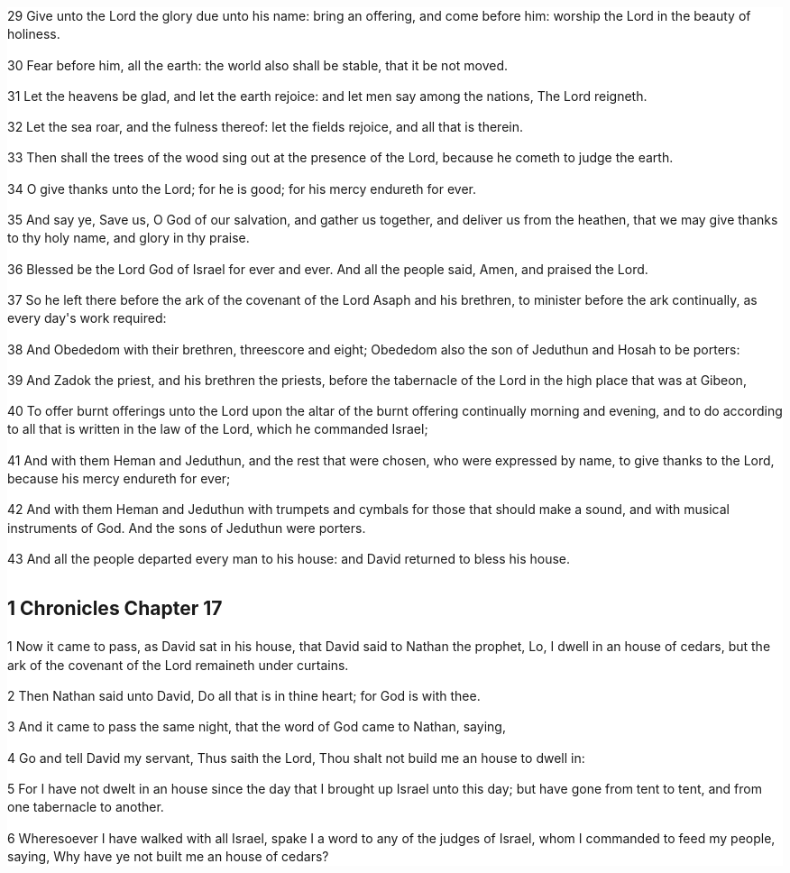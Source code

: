 29 Give unto the Lord the glory due unto his name: bring an offering, and come before him: worship the Lord in the beauty of holiness.

30 Fear before him, all the earth: the world also shall be stable, that it be not moved.

31 Let the heavens be glad, and let the earth rejoice: and let men say among the nations, The Lord reigneth.

32 Let the sea roar, and the fulness thereof: let the fields rejoice, and all that is therein.

33 Then shall the trees of the wood sing out at the presence of the Lord, because he cometh to judge the earth.

34 O give thanks unto the Lord; for he is good; for his mercy endureth for ever.

35 And say ye, Save us, O God of our salvation, and gather us together, and deliver us from the heathen, that we may give thanks to thy holy name, and glory in thy praise.

36 Blessed be the Lord God of Israel for ever and ever. And all the people said, Amen, and praised the Lord.

37 So he left there before the ark of the covenant of the Lord Asaph and his brethren, to minister before the ark continually, as every day's work required:

38 And Obededom with their brethren, threescore and eight; Obededom also the son of Jeduthun and Hosah to be porters:

39 And Zadok the priest, and his brethren the priests, before the tabernacle of the Lord in the high place that was at Gibeon,

40 To offer burnt offerings unto the Lord upon the altar of the burnt offering continually morning and evening, and to do according to all that is written in the law of the Lord, which he commanded Israel;

41 And with them Heman and Jeduthun, and the rest that were chosen, who were expressed by name, to give thanks to the Lord, because his mercy endureth for ever;

42 And with them Heman and Jeduthun with trumpets and cymbals for those that should make a sound, and with musical instruments of God. And the sons of Jeduthun were porters.

43 And all the people departed every man to his house: and David returned to bless his house.


## 1 Chronicles Chapter 17

1 Now it came to pass, as David sat in his house, that David said to Nathan the prophet, Lo, I dwell in an house of cedars, but the ark of the covenant of the Lord remaineth under curtains.

2 Then Nathan said unto David, Do all that is in thine heart; for God is with thee.

3 And it came to pass the same night, that the word of God came to Nathan, saying,

4 Go and tell David my servant, Thus saith the Lord, Thou shalt not build me an house to dwell in:

5 For I have not dwelt in an house since the day that I brought up Israel unto this day; but have gone from tent to tent, and from one tabernacle to another.

6 Wheresoever I have walked with all Israel, spake I a word to any of the judges of Israel, whom I commanded to feed my people, saying, Why have ye not built me an house of cedars?
